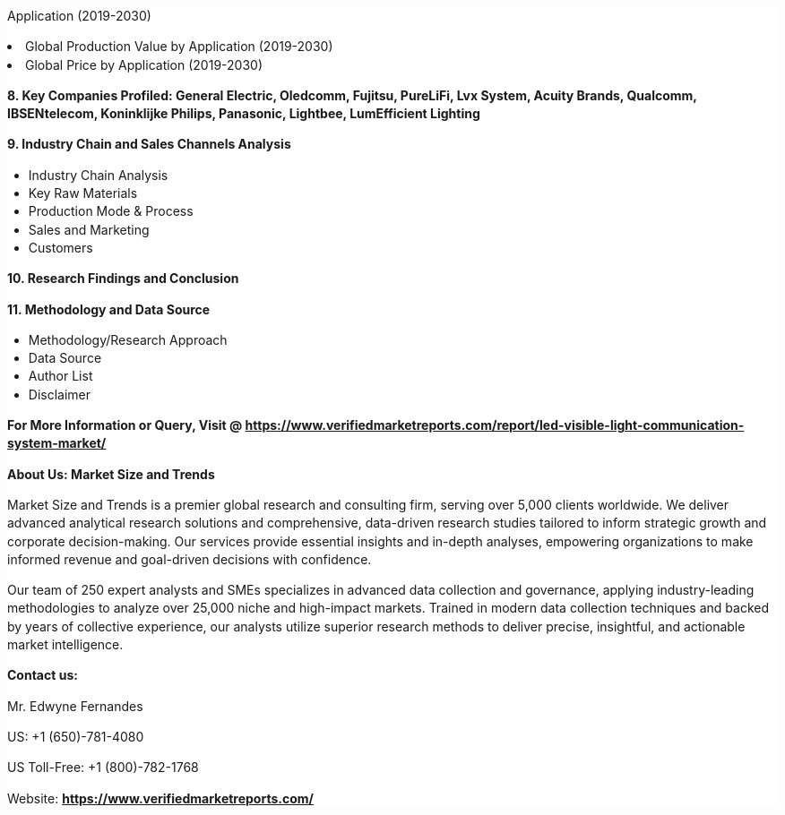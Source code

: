 Application (2019-2030)</li><li>Global Production Value by Application (2019-2030)</li><li>Global Price by Application (2019-2030)</li></ul><p><strong>8. Key Companies Profiled: General Electric, Oledcomm, Fujitsu, PureLiFi, Lvx System, Acuity Brands, Qualcomm, IBSENtelecom, Koninklijke Philips, Panasonic, Lightbee, LumEfficient Lighting</strong></p><p><strong>9. Industry Chain and Sales Channels Analysis</strong></p><ul><li>Industry Chain Analysis</li><li>Key Raw Materials</li><li>Production Mode &amp; Process</li><li>Sales and Marketing</li><li>Customers</li></ul><p><strong>10. Research Findings and Conclusion</strong></p><p><strong>11. Methodology and Data Source</strong></p><ul><li>Methodology/Research Approach</li><li>Data Source</li><li>Author List</li><li>Disclaimer</li></ul></p><p><strong>For More Information or Query, Visit @ <a href="https://www.verifiedmarketreports.com/report/led-visible-light-communication-system-market/">https://www.verifiedmarketreports.com/report/led-visible-light-communication-system-market/</a></strong></p><p><strong>About Us: Market Size and Trends</strong></p><p>Market Size and Trends is a premier global research and consulting firm, serving over 5,000 clients worldwide. We deliver advanced analytical research solutions and comprehensive, data-driven research studies tailored to inform strategic growth and corporate decision-making. Our services provide essential insights and in-depth analyses, empowering organizations to make informed revenue and goal-driven decisions with confidence.</p><p>Our team of 250 expert analysts and SMEs specializes in advanced data collection and governance, applying industry-leading methodologies to analyze over 25,000 niche and high-impact markets. Trained in modern data collection techniques and backed by years of collective experience, our analysts utilize superior research methods to deliver precise, insightful, and actionable market intelligence.</p><p><strong>Contact us:</strong></p><p>Mr. Edwyne Fernandes</p><p>US: +1 (650)-781-4080</p><p>US Toll-Free: +1 (800)-782-1768</p><p>Website: <strong><a href="https://www.verifiedmarketreports.com/">https://www.verifiedmarketreports.com/</a></strong></p>
